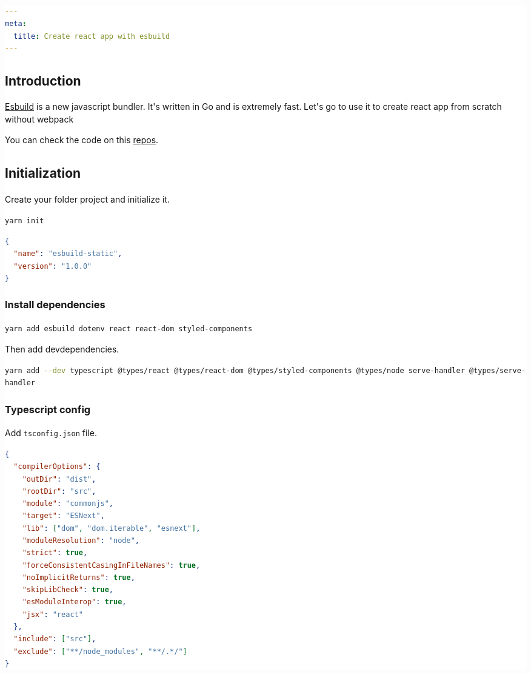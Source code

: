 ```yaml
---
meta:
  title: Create react app with esbuild
---
```


## Introduction

[Esbuild](https://esbuild.github.io/) is a new javascript bundler. It's written in Go and is extremely fast. Let's go to use it to create react app from scratch without webpack

You can check the code on this [repos](https://github.com/simonboisset/react-esbuild-app).

## Initialization

Create your folder project and initialize it.

```sh
yarn init
```

```json title="package.json"
{
  "name": "esbuild-static",
  "version": "1.0.0"
}
```

### Install dependencies

```sh
yarn add esbuild dotenv react react-dom styled-components
```

Then add devdependencies.

```sh
yarn add --dev typescript @types/react @types/react-dom @types/styled-components @types/node serve-handler @types/serve-handler
```

### Typescript config

Add `tsconfig.json` file.

```json title="tsconfig.json"
{
  "compilerOptions": {
    "outDir": "dist",
    "rootDir": "src",
    "module": "commonjs",
    "target": "ESNext",
    "lib": ["dom", "dom.iterable", "esnext"],
    "moduleResolution": "node",
    "strict": true,
    "forceConsistentCasingInFileNames": true,
    "noImplicitReturns": true,
    "skipLibCheck": true,
    "esModuleInterop": true,
    "jsx": "react"
  },
  "include": ["src"],
  "exclude": ["**/node_modules", "**/.*/"]
}
```
